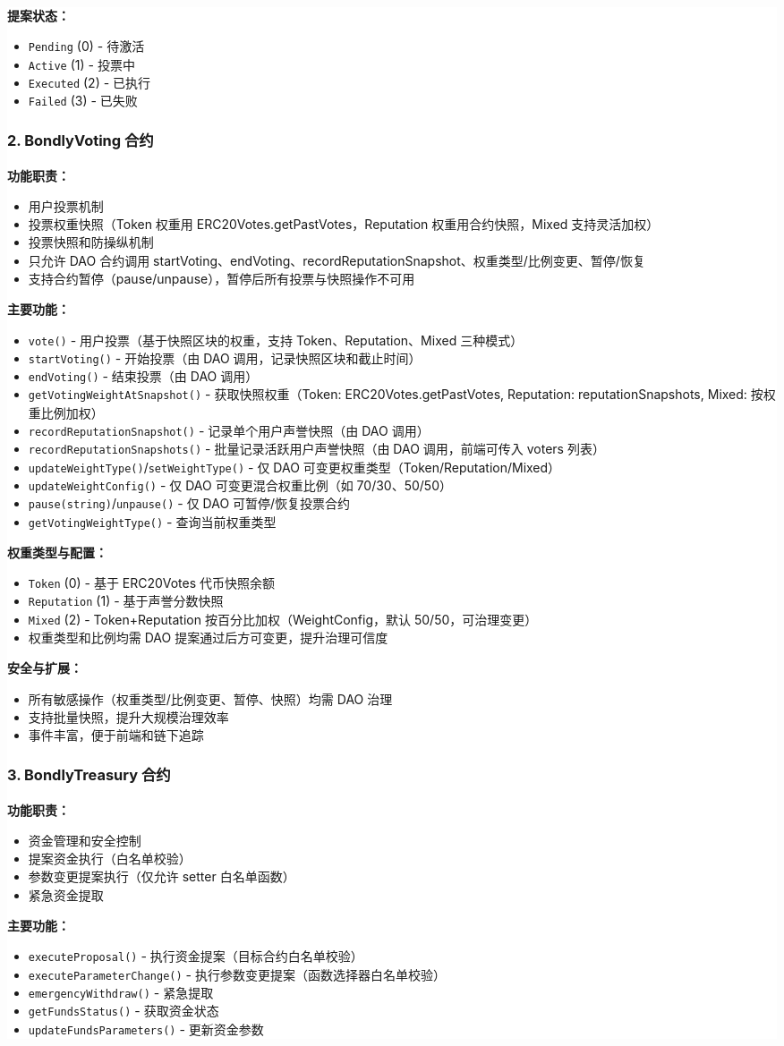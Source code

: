 **提案状态：**
- `Pending` (0) - 待激活
- `Active` (1) - 投票中
- `Executed` (2) - 已执行
- `Failed` (3) - 已失败

### 2. BondlyVoting 合约

**功能职责：**
- 用户投票机制
- 投票权重快照（Token 权重用 ERC20Votes.getPastVotes，Reputation 权重用合约快照，Mixed 支持灵活加权）
- 投票快照和防操纵机制
- 只允许 DAO 合约调用 startVoting、endVoting、recordReputationSnapshot、权重类型/比例变更、暂停/恢复
- 支持合约暂停（pause/unpause），暂停后所有投票与快照操作不可用

**主要功能：**
- `vote()` - 用户投票（基于快照区块的权重，支持 Token、Reputation、Mixed 三种模式）
- `startVoting()` - 开始投票（由 DAO 调用，记录快照区块和截止时间）
- `endVoting()` - 结束投票（由 DAO 调用）
- `getVotingWeightAtSnapshot()` - 获取快照权重（Token: ERC20Votes.getPastVotes, Reputation: reputationSnapshots, Mixed: 按权重比例加权）
- `recordReputationSnapshot()` - 记录单个用户声誉快照（由 DAO 调用）
- `recordReputationSnapshots()` - 批量记录活跃用户声誉快照（由 DAO 调用，前端可传入 voters 列表）
- `updateWeightType()`/`setWeightType()` - 仅 DAO 可变更权重类型（Token/Reputation/Mixed）
- `updateWeightConfig()` - 仅 DAO 可变更混合权重比例（如 70/30、50/50）
- `pause(string)`/`unpause()` - 仅 DAO 可暂停/恢复投票合约
- `getVotingWeightType()` - 查询当前权重类型

**权重类型与配置：**
- `Token` (0) - 基于 ERC20Votes 代币快照余额
- `Reputation` (1) - 基于声誉分数快照
- `Mixed` (2) - Token+Reputation 按百分比加权（WeightConfig，默认 50/50，可治理变更）
- 权重类型和比例均需 DAO 提案通过后方可变更，提升治理可信度

**安全与扩展：**
- 所有敏感操作（权重类型/比例变更、暂停、快照）均需 DAO 治理
- 支持批量快照，提升大规模治理效率
- 事件丰富，便于前端和链下追踪

### 3. BondlyTreasury 合约

**功能职责：**
- 资金管理和安全控制
- 提案资金执行（白名单校验）
- 参数变更提案执行（仅允许 setter 白名单函数）
- 紧急资金提取

**主要功能：**
- `executeProposal()` - 执行资金提案（目标合约白名单校验）
- `executeParameterChange()` - 执行参数变更提案（函数选择器白名单校验）
- `emergencyWithdraw()` - 紧急提取
- `getFundsStatus()` - 获取资金状态
- `updateFundsParameters()` - 更新资金参数
